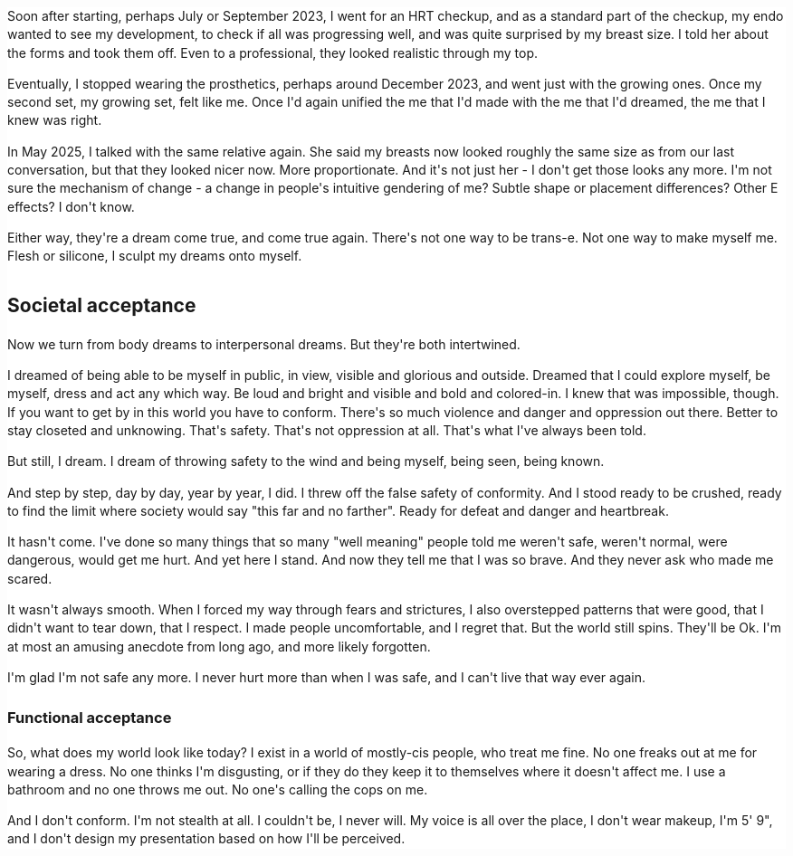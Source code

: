 Soon after starting, perhaps July or September 2023, I went for an HRT checkup, and as a standard part of the checkup, my endo wanted to see my development, to check if all was progressing well, and was quite surprised by my breast size. I told her about the forms and took them off. Even to a professional, they looked realistic through my top.

Eventually, I stopped wearing the prosthetics, perhaps around December 2023, and went just with the growing ones. Once my second set, my growing set, felt like me. Once I'd again unified the me that I'd made with the me that I'd dreamed, the me that I knew was right.

In May 2025, I talked with the same relative again. She said my breasts now looked roughly the same size as from our last conversation, but that they looked nicer now. More proportionate. And it's not just her - I don't get those looks any more. I'm not sure the mechanism of change - a change in people's intuitive gendering of me? Subtle shape or placement differences? Other E effects? I don't know.

Either way, they're a dream come true, and come true again. There's not one way to be trans-e. Not one way to make myself me. Flesh or silicone, I sculpt my dreams onto myself.

## Societal acceptance

Now we turn from body dreams to interpersonal dreams. But they're both intertwined.

I dreamed of being able to be myself in public, in view, visible and glorious and outside. Dreamed that I could explore myself, be myself, dress and act any which way. Be loud and bright and visible and bold and colored-in. I knew that was impossible, though. If you want to get by in this world you have to conform. There's so much violence and danger and oppression out there. Better to stay closeted and unknowing. That's safety. That's not oppression at all. That's what I've always been told.

But still, I dream. I dream of throwing safety to the wind and being myself, being seen, being known.

And step by step, day by day, year by year, I did. I threw off the false safety of conformity. And I stood ready to be crushed, ready to find the limit where society would say "this far and no farther". Ready for defeat and danger and heartbreak.

It hasn't come. I've done so many things that so many "well meaning" people told me weren't safe, weren't normal, were dangerous, would get me hurt. And yet here I stand. And now they tell me that I was so brave. And they never ask who made me scared.

It wasn't always smooth. When I forced my way through fears and strictures, I also overstepped patterns that were good, that I didn't want to tear down, that I respect. I made people uncomfortable, and I regret that. But the world still spins. They'll be Ok. I'm at most an amusing anecdote from long ago, and more likely forgotten.

I'm glad I'm not safe any more. I never hurt more than when I was safe, and I can't live that way ever again.

### Functional acceptance

So, what does my world look like today? I exist in a world of mostly-cis people, who treat me fine. No one freaks out at me for wearing a dress. No one thinks I'm disgusting, or if they do they keep it to themselves where it doesn't affect me. I use a bathroom and no one throws me out. No one's calling the cops on me.

And I don't conform. I'm not stealth at all. I couldn't be, I never will. My voice is all over the place, I don't wear makeup, I'm 5' 9", and I don't design my presentation based on how I'll be perceived.
